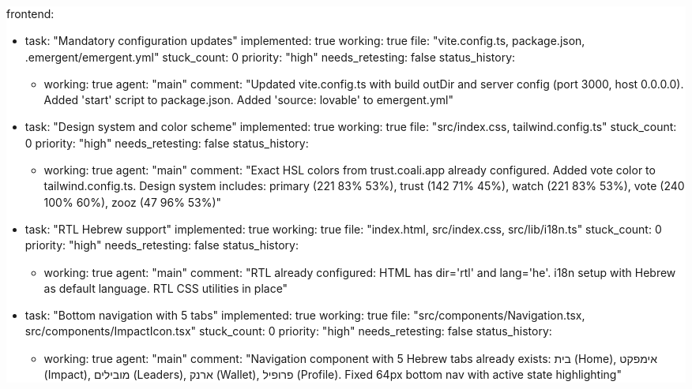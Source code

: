 frontend:
  - task: "Mandatory configuration updates"
    implemented: true
    working: true
    file: "vite.config.ts, package.json, .emergent/emergent.yml"
    stuck_count: 0
    priority: "high"
    needs_retesting: false
    status_history:
      - working: true
        agent: "main"
        comment: "Updated vite.config.ts with build outDir and server config (port 3000, host 0.0.0.0). Added 'start' script to package.json. Added 'source: lovable' to emergent.yml"

  - task: "Design system and color scheme"
    implemented: true
    working: true
    file: "src/index.css, tailwind.config.ts"
    stuck_count: 0
    priority: "high"
    needs_retesting: false
    status_history:
      - working: true
        agent: "main"
        comment: "Exact HSL colors from trust.coali.app already configured. Added vote color to tailwind.config.ts. Design system includes: primary (221 83% 53%), trust (142 71% 45%), watch (221 83% 53%), vote (240 100% 60%), zooz (47 96% 53%)"

  - task: "RTL Hebrew support"
    implemented: true
    working: true
    file: "index.html, src/index.css, src/lib/i18n.ts"
    stuck_count: 0
    priority: "high"
    needs_retesting: false
    status_history:
      - working: true
        agent: "main"
        comment: "RTL already configured: HTML has dir='rtl' and lang='he'. i18n setup with Hebrew as default language. RTL CSS utilities in place"

  - task: "Bottom navigation with 5 tabs"
    implemented: true
    working: true
    file: "src/components/Navigation.tsx, src/components/ImpactIcon.tsx"
    stuck_count: 0
    priority: "high"
    needs_retesting: false
    status_history:
      - working: true
        agent: "main"
        comment: "Navigation component with 5 Hebrew tabs already exists: בית (Home), אימפקט (Impact), מובילים (Leaders), ארנק (Wallet), פרופיל (Profile). Fixed 64px bottom nav with active state highlighting"
